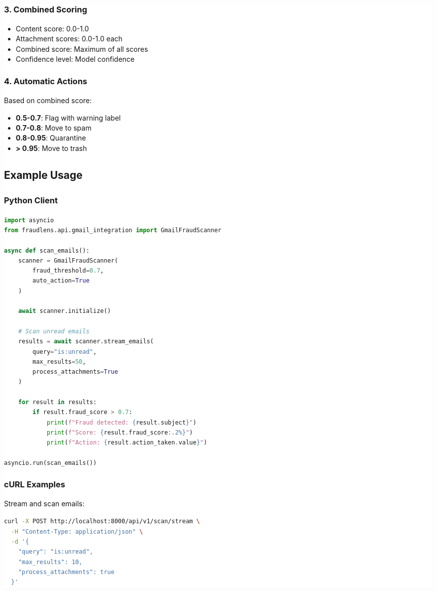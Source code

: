### 3. Combined Scoring
- Content score: 0.0-1.0
- Attachment scores: 0.0-1.0 each
- Combined score: Maximum of all scores
- Confidence level: Model confidence

### 4. Automatic Actions
Based on combined score:
- **0.5-0.7**: Flag with warning label
- **0.7-0.8**: Move to spam
- **0.8-0.95**: Quarantine
- **> 0.95**: Move to trash

## Example Usage

### Python Client

```python
import asyncio
from fraudlens.api.gmail_integration import GmailFraudScanner

async def scan_emails():
    scanner = GmailFraudScanner(
        fraud_threshold=0.7,
        auto_action=True
    )
    
    await scanner.initialize()
    
    # Scan unread emails
    results = await scanner.stream_emails(
        query="is:unread",
        max_results=50,
        process_attachments=True
    )
    
    for result in results:
        if result.fraud_score > 0.7:
            print(f"Fraud detected: {result.subject}")
            print(f"Score: {result.fraud_score:.2%}")
            print(f"Action: {result.action_taken.value}")

asyncio.run(scan_emails())
```

### cURL Examples

Stream and scan emails:
```bash
curl -X POST http://localhost:8000/api/v1/scan/stream \
  -H "Content-Type: application/json" \
  -d '{
    "query": "is:unread",
    "max_results": 10,
    "process_attachments": true
  }'
```
